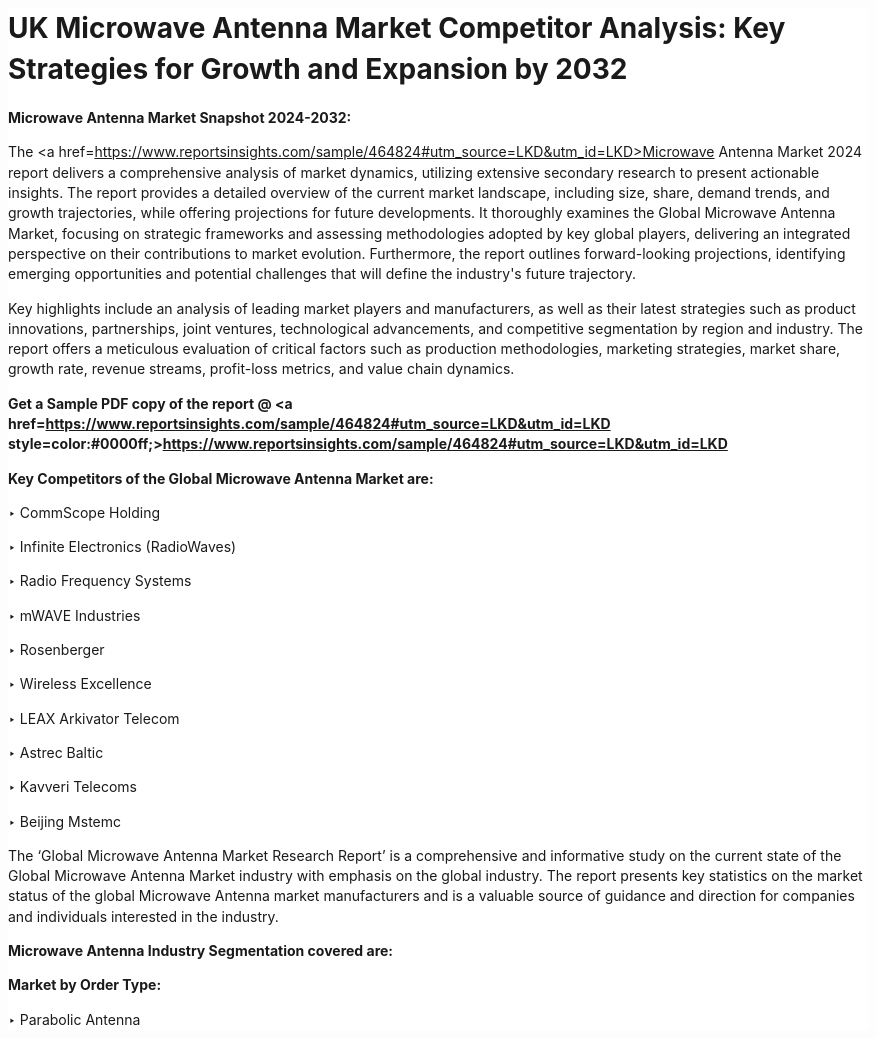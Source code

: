 # UK Microwave Antenna Market Competitor Analysis: Key Strategies for Growth and Expansion by 2032

<strong>Microwave Antenna Market Snapshot 2024-2032:</strong>

The <a href=https://www.reportsinsights.com/sample/464824#utm_source=LKD&utm_id=LKD>Microwave Antenna Market 2024 report</a> delivers a comprehensive analysis of market dynamics, utilizing extensive secondary research to present actionable insights. The report provides a detailed overview of the current market landscape, including size, share, demand trends, and growth trajectories, while offering projections for future developments. It thoroughly examines the Global Microwave Antenna Market, focusing on strategic frameworks and assessing methodologies adopted by key global players, delivering an integrated perspective on their contributions to market evolution. Furthermore, the report outlines forward-looking projections, identifying emerging opportunities and potential challenges that will define the industry's future trajectory.

Key highlights include an analysis of leading market players and manufacturers, as well as their latest strategies such as product innovations, partnerships, joint ventures, technological advancements, and competitive segmentation by region and industry. The report offers a meticulous evaluation of critical factors such as production methodologies, marketing strategies, market share, growth rate, revenue streams, profit-loss metrics, and value chain dynamics.

<strong>Get a Sample PDF copy of the report @ <a href=https://www.reportsinsights.com/sample/464824#utm_source=LKD&utm_id=LKD style=color:#0000ff;>https://www.reportsinsights.com/sample/464824#utm_source=LKD&utm_id=LKD</a></strong>

<strong>Key Competitors of the Global Microwave Antenna Market are:</strong>

‣ CommScope Holding

‣ Infinite Electronics (RadioWaves)

‣ Radio Frequency Systems

‣ mWAVE Industries

‣ Rosenberger

‣ Wireless Excellence

‣ LEAX Arkivator Telecom

‣ Astrec Baltic

‣ Kavveri Telecoms

‣ Beijing Mstemc

The ‘Global Microwave Antenna Market Research Report’ is a comprehensive and informative study on the current state of the Global Microwave Antenna Market industry with emphasis on the global industry. The report presents key statistics on the market status of the global Microwave Antenna market manufacturers and is a valuable source of guidance and direction for companies and individuals interested in the industry.

<strong>Microwave Antenna Industry Segmentation covered are:</strong>

<strong>Market by Order Type: </strong>

‣ Parabolic Antenna
